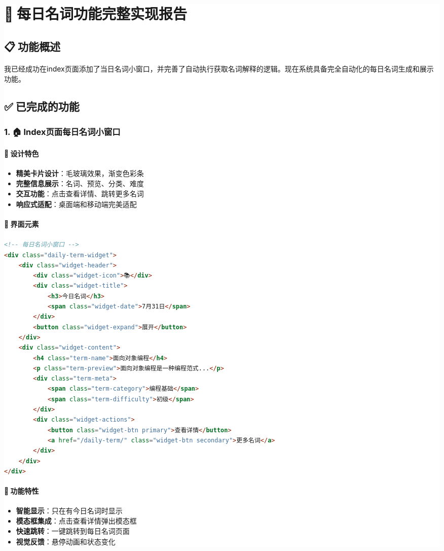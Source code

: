 # 🎉 每日名词功能完整实现报告

## 📋 功能概述

我已经成功在index页面添加了当日名词小窗口，并完善了自动执行获取名词解释的逻辑。现在系统具备完全自动化的每日名词生成和展示功能。

## ✅ 已完成的功能

### 1. 🏠 Index页面每日名词小窗口

#### 🎨 设计特色
- **精美卡片设计**：毛玻璃效果，渐变色彩条
- **完整信息展示**：名词、预览、分类、难度
- **交互功能**：点击查看详情、跳转更多名词
- **响应式适配**：桌面端和移动端完美适配

#### 📱 界面元素
```html
<!-- 每日名词小窗口 -->
<div class="daily-term-widget">
    <div class="widget-header">
        <div class="widget-icon">📚</div>
        <div class="widget-title">
            <h3>今日名词</h3>
            <span class="widget-date">7月31日</span>
        </div>
        <button class="widget-expand">展开</button>
    </div>
    <div class="widget-content">
        <h4 class="term-name">面向对象编程</h4>
        <p class="term-preview">面向对象编程是一种编程范式...</p>
        <div class="term-meta">
            <span class="term-category">编程基础</span>
            <span class="term-difficulty">初级</span>
        </div>
        <div class="widget-actions">
            <button class="widget-btn primary">查看详情</button>
            <a href="/daily-term/" class="widget-btn secondary">更多名词</a>
        </div>
    </div>
</div>
```

#### 🎯 功能特性
- **智能显示**：只在有今日名词时显示
- **模态框集成**：点击查看详情弹出模态框
- **快速跳转**：一键跳转到每日名词页面
- **视觉反馈**：悬停动画和状态变化
